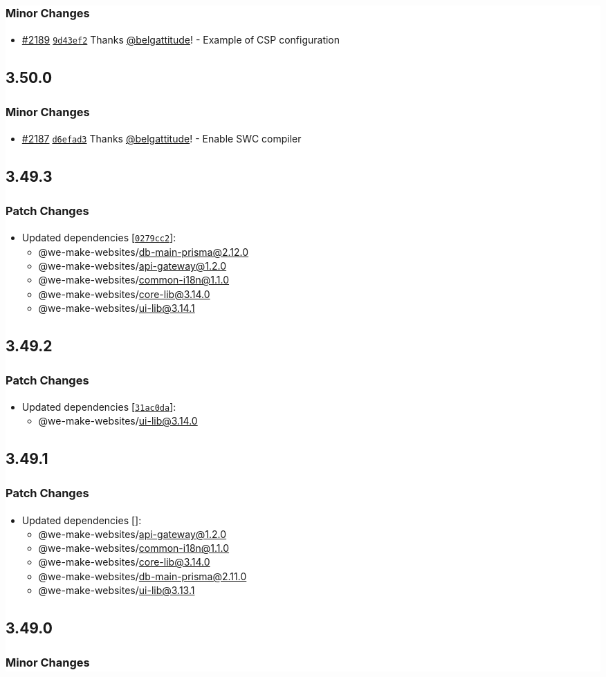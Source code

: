 ### Minor Changes

- [#2189](https://github.com/belgattitude/nextjs-monorepo-example/pull/2189) [`9d43ef2`](https://github.com/belgattitude/nextjs-monorepo-example/commit/9d43ef26c4385bed2010aff563807a6b4088f37c) Thanks [@belgattitude](https://github.com/belgattitude)! - Example of CSP configuration

## 3.50.0

### Minor Changes

- [#2187](https://github.com/belgattitude/nextjs-monorepo-example/pull/2187) [`d6efad3`](https://github.com/belgattitude/nextjs-monorepo-example/commit/d6efad3c967b65dd74e8df3898f95c847fb2515c) Thanks [@belgattitude](https://github.com/belgattitude)! - Enable SWC compiler

## 3.49.3

### Patch Changes

- Updated dependencies [[`0279cc2`](https://github.com/belgattitude/nextjs-monorepo-example/commit/0279cc2598c0ffbc83219dda893e303a38af6bfd)]:
  - @we-make-websites/db-main-prisma@2.12.0
  - @we-make-websites/api-gateway@1.2.0
  - @we-make-websites/common-i18n@1.1.0
  - @we-make-websites/core-lib@3.14.0
  - @we-make-websites/ui-lib@3.14.1

## 3.49.2

### Patch Changes

- Updated dependencies [[`31ac0da`](https://github.com/belgattitude/nextjs-monorepo-example/commit/31ac0da08875ece918777fa54379e7b2e4c4286f)]:
  - @we-make-websites/ui-lib@3.14.0

## 3.49.1

### Patch Changes

- Updated dependencies []:
  - @we-make-websites/api-gateway@1.2.0
  - @we-make-websites/common-i18n@1.1.0
  - @we-make-websites/core-lib@3.14.0
  - @we-make-websites/db-main-prisma@2.11.0
  - @we-make-websites/ui-lib@3.13.1

## 3.49.0

### Minor Changes

